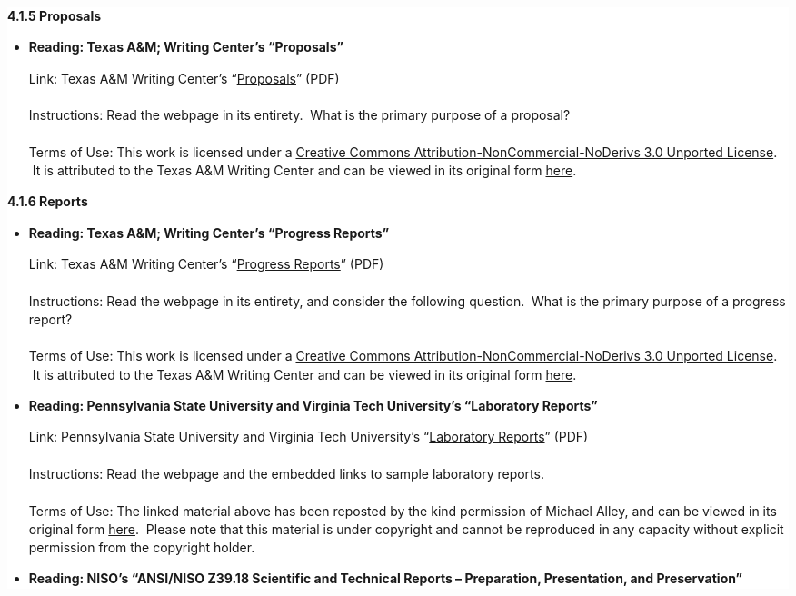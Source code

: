 **4.1.5 Proposals** <span id="4.1.5"></span> 
-   **Reading: Texas A&M; Writing Center’s “Proposals”**

    Link: Texas A&M Writing Center’s
    “[Proposals](https://resources.saylor.org/archived/wp-content/uploads/2011/07/ME304-4.1.5.pdf)”
    (PDF)  
        
     Instructions: Read the webpage in its entirety.  What is the
    primary purpose of a proposal?  
        
     Terms of Use: This work is licensed under a [Creative Commons
    Attribution-NonCommercial-NoDerivs 3.0 Unported
    License](http://creativecommons.org/licenses/by-nc-nd/3.0/).  It is
    attributed to the Texas A&M Writing Center and can be viewed in its
    original form
    [here](http://writingcenter.tamu.edu/2008/types-communication/academic-writing/proposals/).

**4.1.6 Reports** <span id="4.1.6"></span> 
-   **Reading: Texas A&M; Writing Center’s “Progress Reports”**

    Link: Texas A&M Writing Center’s “[Progress
    Reports](https://resources.saylor.org/archived/wp-content/uploads/2011/07/ME304-4.1.6.pdf)”
    (PDF)  
        
     Instructions: Read the webpage in its entirety, and consider the
    following question.  What is the primary purpose of a progress
    report?  
        
     Terms of Use: This work is licensed under a [Creative Commons
    Attribution-NonCommercial-NoDerivs 3.0 Unported
    License](http://creativecommons.org/licenses/by-nc-nd/3.0/).  It is
    attributed to the Texas A&M Writing Center and can be viewed in its
    original form
    [here](http://writingcenter.tamu.edu/2008/types-communication/business-professional-writing/progress-report/).

-   **Reading: Pennsylvania State University and Virginia Tech
    University’s “Laboratory Reports”**

    Link: Pennsylvania State University and Virginia Tech University’s
    “[Laboratory
    Reports](https://resources.saylor.org/archived/wp-content/uploads/2011/07/ME304-1.6.pdf)”
    (PDF)  
        
     Instructions: Read the webpage and the embedded links to sample
    laboratory reports.  
        
     Terms of Use: The linked material above has been reposted by the
    kind permission of Michael Alley, and can be viewed in its original
    form [here](http://www.writing.engr.psu.edu/workbooks/laboratory.html).  Please
    note that this material is under copyright and cannot be reproduced
    in any capacity without explicit permission from the copyright
    holder. 

-   **Reading: NISO’s “ANSI/NISO Z39.18 Scientific and Technical Reports
    – Preparation, Presentation, and Preservation”**
